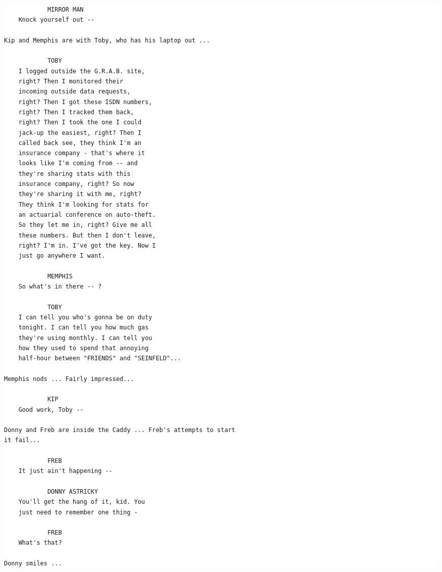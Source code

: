 				MIRROR MAN
		Knock yourself out --

	Kip and Memphis are with Toby, who has his laptop out ...

				TOBY
		I logged outside the G.R.A.B. site,
		right? Then I monitored their
		incoming outside data requests,
		right? Then I got these ISDN numbers,
		right? Then I tracked them back,
		right? Then I took the one I could
		jack-up the easiest, right? Then I
		called back see, they think I'm an
		insurance company - that's where it
		looks like I'm coming from -- and
		they're sharing stats with this
		insurance company, right? So now
		they're sharing it with me, right?
		They think I'm looking for stats for
		an actuarial conference on auto-theft.
		So they let me in, right? Give me all
		these numbers. But then I don't leave,
		right? I'm in. I've got the key. Now I
		just go anywhere I want.

				MEMPHIS
		So what's in there -- ?

				TOBY
		I can tell you who's gonna be on duty
		tonight. I can tell you how much gas
		they're using monthly. I can tell you
		how they used to spend that annoying
		half-hour between "FRIENDS" and "SEINFELD"...

	Memphis nods ... Fairly impressed...

				KIP
		Good work, Toby --

	Donny and Freb are inside the Caddy ... Freb's attempts to start
	it fail...

				FREB
		It just ain't happening --

				DONNY ASTRICKY
		You'll get the hang of it, kid. You
		just need to remember one thing -

				FREB
		What's that?

	Donny smiles ...
